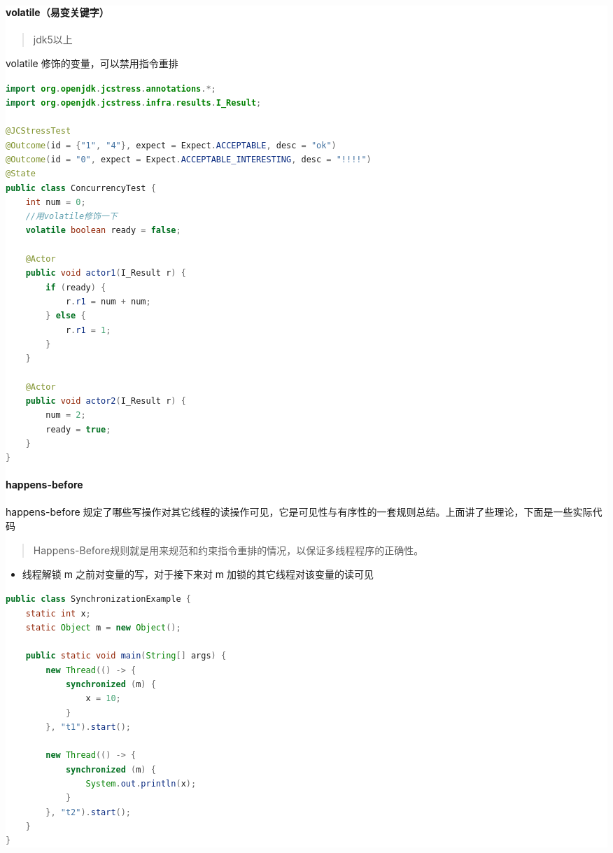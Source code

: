 #### volatile（易变关键字）

> jdk5以上

volatile 修饰的变量，可以禁用指令重排

~~~java
import org.openjdk.jcstress.annotations.*;
import org.openjdk.jcstress.infra.results.I_Result;

@JCStressTest
@Outcome(id = {"1", "4"}, expect = Expect.ACCEPTABLE, desc = "ok")
@Outcome(id = "0", expect = Expect.ACCEPTABLE_INTERESTING, desc = "!!!!")
@State
public class ConcurrencyTest {
    int num = 0;
    //用volatile修饰一下
    volatile boolean ready = false;

    @Actor
    public void actor1(I_Result r) {
        if (ready) {
            r.r1 = num + num;
        } else {
            r.r1 = 1;
        }
    }

    @Actor
    public void actor2(I_Result r) {
        num = 2;
        ready = true;
    }
}

~~~

#### happens-before

happens-before 规定了哪些写操作对其它线程的读操作可见，它是可见性与有序性的一套规则总结。上面讲了些理论，下面是一些实际代码

>Happens-Before规则就是用来规范和约束指令重排的情况，以保证多线程程序的正确性。

- 线程解锁 m 之前对变量的写，对于接下来对 m 加锁的其它线程对该变量的读可见

~~~java
public class SynchronizationExample {
    static int x;
    static Object m = new Object();

    public static void main(String[] args) {
        new Thread(() -> {
            synchronized (m) {
                x = 10;
            }
        }, "t1").start();

        new Thread(() -> {
            synchronized (m) {
                System.out.println(x);
            }
        }, "t2").start();
    }
}

~~~
